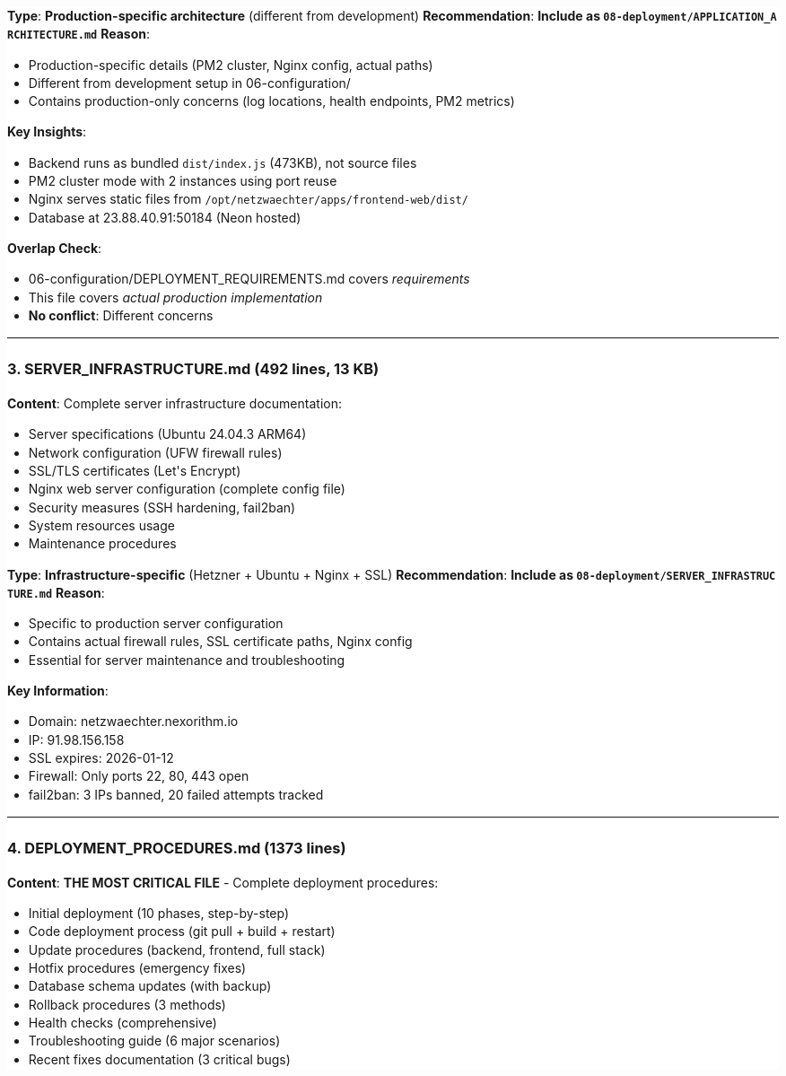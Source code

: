 **Type**: **Production-specific architecture** (different from development)
**Recommendation**: **Include as `08-deployment/APPLICATION_ARCHITECTURE.md`**
**Reason**:
- Production-specific details (PM2 cluster, Nginx config, actual paths)
- Different from development setup in 06-configuration/
- Contains production-only concerns (log locations, health endpoints, PM2 metrics)

**Key Insights**:
- Backend runs as bundled `dist/index.js` (473KB), not source files
- PM2 cluster mode with 2 instances using port reuse
- Nginx serves static files from `/opt/netzwaechter/apps/frontend-web/dist/`
- Database at 23.88.40.91:50184 (Neon hosted)

**Overlap Check**:
- 06-configuration/DEPLOYMENT_REQUIREMENTS.md covers *requirements*
- This file covers *actual production implementation*
- **No conflict**: Different concerns

---

### 3. SERVER_INFRASTRUCTURE.md (492 lines, 13 KB)
**Content**: Complete server infrastructure documentation:
- Server specifications (Ubuntu 24.04.3 ARM64)
- Network configuration (UFW firewall rules)
- SSL/TLS certificates (Let's Encrypt)
- Nginx web server configuration (complete config file)
- Security measures (SSH hardening, fail2ban)
- System resources usage
- Maintenance procedures

**Type**: **Infrastructure-specific** (Hetzner + Ubuntu + Nginx + SSL)
**Recommendation**: **Include as `08-deployment/SERVER_INFRASTRUCTURE.md`**
**Reason**:
- Specific to production server configuration
- Contains actual firewall rules, SSL certificate paths, Nginx config
- Essential for server maintenance and troubleshooting

**Key Information**:
- Domain: netzwaechter.nexorithm.io
- IP: 91.98.156.158
- SSL expires: 2026-01-12
- Firewall: Only ports 22, 80, 443 open
- fail2ban: 3 IPs banned, 20 failed attempts tracked

---

### 4. DEPLOYMENT_PROCEDURES.md (1373 lines)
**Content**: **THE MOST CRITICAL FILE** - Complete deployment procedures:
- Initial deployment (10 phases, step-by-step)
- Code deployment process (git pull + build + restart)
- Update procedures (backend, frontend, full stack)
- Hotfix procedures (emergency fixes)
- Database schema updates (with backup)
- Rollback procedures (3 methods)
- Health checks (comprehensive)
- Troubleshooting guide (6 major scenarios)
- Recent fixes documentation (3 critical bugs)

